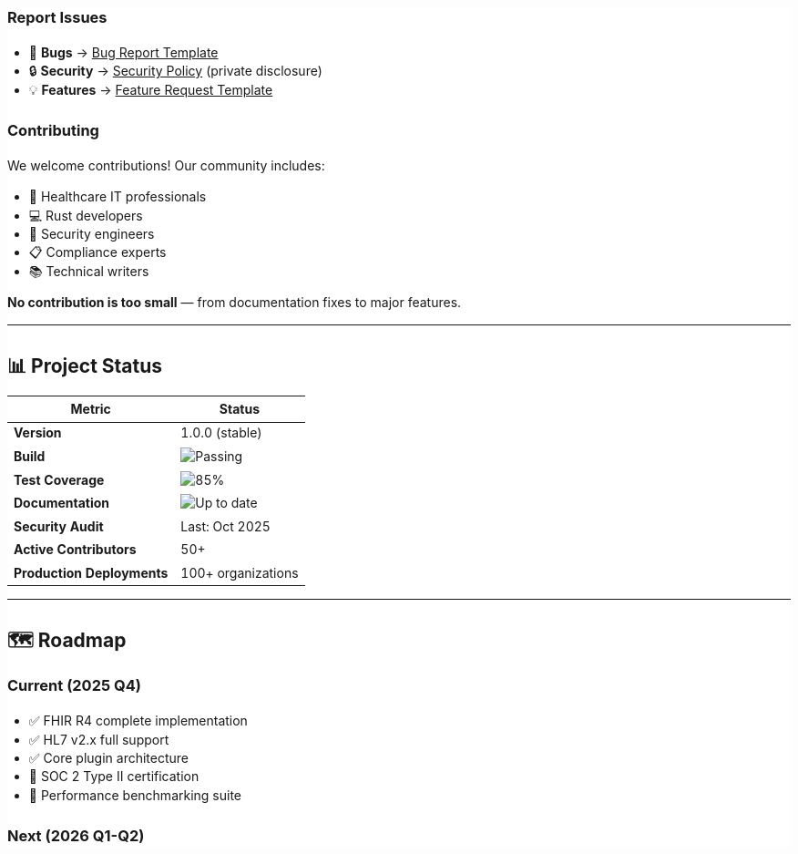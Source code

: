 ### Report Issues

- 🐛 **Bugs** → [Bug Report Template](https://github.com/openhims/rustcare-engine/issues/new?template=bug_report.md)
- 🔒 **Security** → [Security Policy](./SECURITY.md) (private disclosure)
- 💡 **Features** → [Feature Request Template](https://github.com/openhims/rustcare-engine/issues/new?template=feature_request.md)

### Contributing

We welcome contributions! Our community includes:

- 🏥 Healthcare IT professionals
- 💻 Rust developers
- 🔐 Security engineers
- 📋 Compliance experts
- 📚 Technical writers

**No contribution is too small** — from documentation fixes to major features.

---

## 📊 Project Status

| Metric | Status |
|--------|--------|
| **Version** | 1.0.0 (stable) |
| **Build** | ![Passing](https://img.shields.io/badge/build-passing-brightgreen) |
| **Test Coverage** | ![85%](https://img.shields.io/badge/coverage-85%25-green) |
| **Documentation** | ![Up to date](https://img.shields.io/badge/docs-up%20to%20date-blue) |
| **Security Audit** | Last: Oct 2025 |
| **Active Contributors** | 50+ |
| **Production Deployments** | 100+ organizations |

---

## 🗺️ Roadmap

### Current (2025 Q4)

- ✅ FHIR R4 complete implementation
- ✅ HL7 v2.x full support
- ✅ Core plugin architecture
- 🚧 SOC 2 Type II certification
- 🚧 Performance benchmarking suite

### Next (2026 Q1-Q2)
